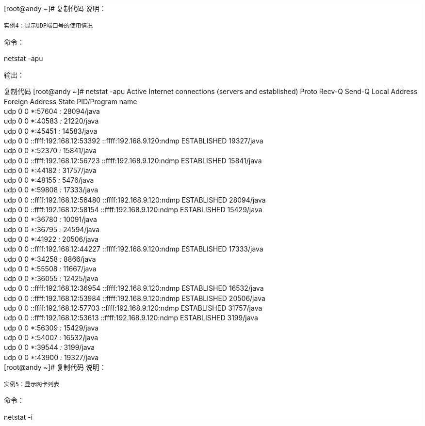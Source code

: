 [root@andy ~]# 
复制代码
说明：

 

    实例4：显示UDP端口号的使用情况

命令：

netstat -apu

输出：

复制代码
[root@andy ~]# netstat -apu
Active Internet connections (servers and established)
Proto Recv-Q Send-Q Local Address               Foreign Address             State       PID/Program name   
udp        0      0 *:57604                     *:*                                     28094/java          
udp        0      0 *:40583                     *:*                                     21220/java          
udp        0      0 *:45451                     *:*                                     14583/java          
udp        0      0 ::ffff:192.168.12:53392     ::ffff:192.168.9.120:ndmp   ESTABLISHED 19327/java          
udp        0      0 *:52370                     *:*                                     15841/java          
udp        0      0 ::ffff:192.168.12:56723     ::ffff:192.168.9.120:ndmp   ESTABLISHED 15841/java          
udp        0      0 *:44182                     *:*                                     31757/java          
udp        0      0 *:48155                     *:*                                     5476/java           
udp        0      0 *:59808                     *:*                                     17333/java          
udp        0      0 ::ffff:192.168.12:56480     ::ffff:192.168.9.120:ndmp   ESTABLISHED 28094/java          
udp        0      0 ::ffff:192.168.12:58154     ::ffff:192.168.9.120:ndmp   ESTABLISHED 15429/java          
udp        0      0 *:36780                     *:*                                     10091/java          
udp        0      0 *:36795                     *:*                                     24594/java          
udp        0      0 *:41922                     *:*                                     20506/java          
udp        0      0 ::ffff:192.168.12:44227     ::ffff:192.168.9.120:ndmp   ESTABLISHED 17333/java          
udp        0      0 *:34258                     *:*                                     8866/java           
udp        0      0 *:55508                     *:*                                     11667/java          
udp        0      0 *:36055                     *:*                                     12425/java          
udp        0      0 ::ffff:192.168.12:36954     ::ffff:192.168.9.120:ndmp   ESTABLISHED 16532/java          
udp        0      0 ::ffff:192.168.12:53984     ::ffff:192.168.9.120:ndmp   ESTABLISHED 20506/java          
udp        0      0 ::ffff:192.168.12:57703     ::ffff:192.168.9.120:ndmp   ESTABLISHED 31757/java          
udp        0      0 ::ffff:192.168.12:53613     ::ffff:192.168.9.120:ndmp   ESTABLISHED 3199/java           
udp        0      0 *:56309                     *:*                                     15429/java          
udp        0      0 *:54007                     *:*                                     16532/java          
udp        0      0 *:39544                     *:*                                     3199/java           
udp        0      0 *:43900                     *:*                                     19327/java          
[root@andy ~]# 
复制代码
说明：

 

    实例5：显示网卡列表

命令：

netstat -i
